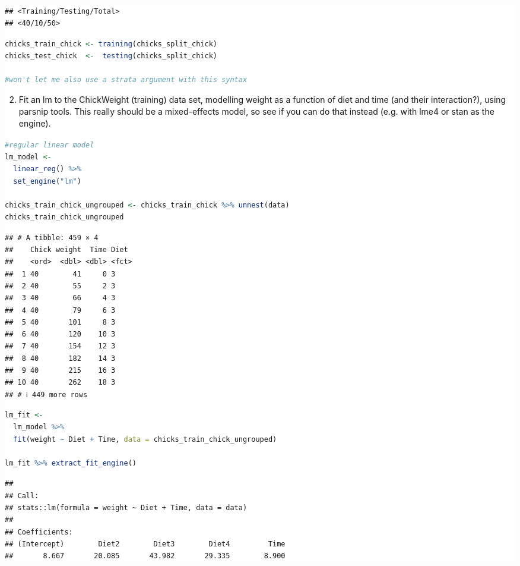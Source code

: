 ```
## <Training/Testing/Total>
## <40/10/50>
```

```r
chicks_train_chick <- training(chicks_split_chick)
chicks_test_chick  <-  testing(chicks_split_chick)

#won't let me also use a strata argument with this syntax
```


2.  Fit an lm to the ChickWeight (training) data set, modelling weight
    as a function of diet and time (and their interaction?), using
    parsnip tools. This really should be a mixed-effects model, so see
    if you can do that instead (e.g. with lme4 or stan as the engine).

```r
#regular linear model
lm_model <- 
  linear_reg() %>% 
  set_engine("lm")

chicks_train_chick_ungrouped <- chicks_train_chick %>% unnest(data)
chicks_train_chick_ungrouped
```

```
## # A tibble: 459 × 4
##    Chick weight  Time Diet 
##    <ord>  <dbl> <dbl> <fct>
##  1 40        41     0 3    
##  2 40        55     2 3    
##  3 40        66     4 3    
##  4 40        79     6 3    
##  5 40       101     8 3    
##  6 40       120    10 3    
##  7 40       154    12 3    
##  8 40       182    14 3    
##  9 40       215    16 3    
## 10 40       262    18 3    
## # ℹ 449 more rows
```

```r
lm_fit <- 
  lm_model %>% 
  fit(weight ~ Diet + Time, data = chicks_train_chick_ungrouped)

lm_fit %>% extract_fit_engine()
```

```
## 
## Call:
## stats::lm(formula = weight ~ Diet + Time, data = data)
## 
## Coefficients:
## (Intercept)        Diet2        Diet3        Diet4         Time  
##       8.667       20.085       43.982       29.335        8.900
```
